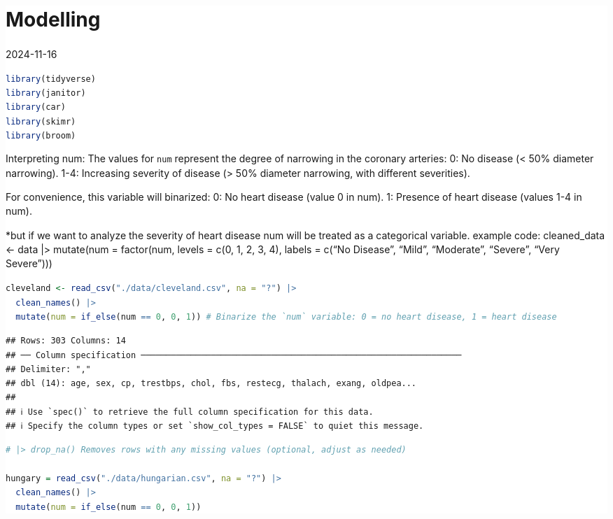 Modelling
================
2024-11-16

``` r
library(tidyverse)
library(janitor)
library(car)
library(skimr)
library(broom)
```

Interpreting num: The values for `num` represent the degree of narrowing
in the coronary arteries: 0: No disease (\< 50% diameter narrowing).
1-4: Increasing severity of disease (\> 50% diameter narrowing, with
different severities).

For convenience, this variable will binarized: 0: No heart disease
(value 0 in num). 1: Presence of heart disease (values 1-4 in num).

\*but if we want to analyze the severity of heart disease num will be
treated as a categorical variable. example code: cleaned_data \<- data
\|\> mutate(num = factor(num, levels = c(0, 1, 2, 3, 4), labels = c(“No
Disease”, “Mild”, “Moderate”, “Severe”, “Very Severe”)))

``` r
cleveland <- read_csv("./data/cleveland.csv", na = "?") |> 
  clean_names() |> 
  mutate(num = if_else(num == 0, 0, 1)) # Binarize the `num` variable: 0 = no heart disease, 1 = heart disease
```

    ## Rows: 303 Columns: 14
    ## ── Column specification ────────────────────────────────────────────────────────────────
    ## Delimiter: ","
    ## dbl (14): age, sex, cp, trestbps, chol, fbs, restecg, thalach, exang, oldpea...
    ## 
    ## ℹ Use `spec()` to retrieve the full column specification for this data.
    ## ℹ Specify the column types or set `show_col_types = FALSE` to quiet this message.

``` r
# |> drop_na() Removes rows with any missing values (optional, adjust as needed)

hungary = read_csv("./data/hungarian.csv", na = "?") |> 
  clean_names() |> 
  mutate(num = if_else(num == 0, 0, 1))
```

